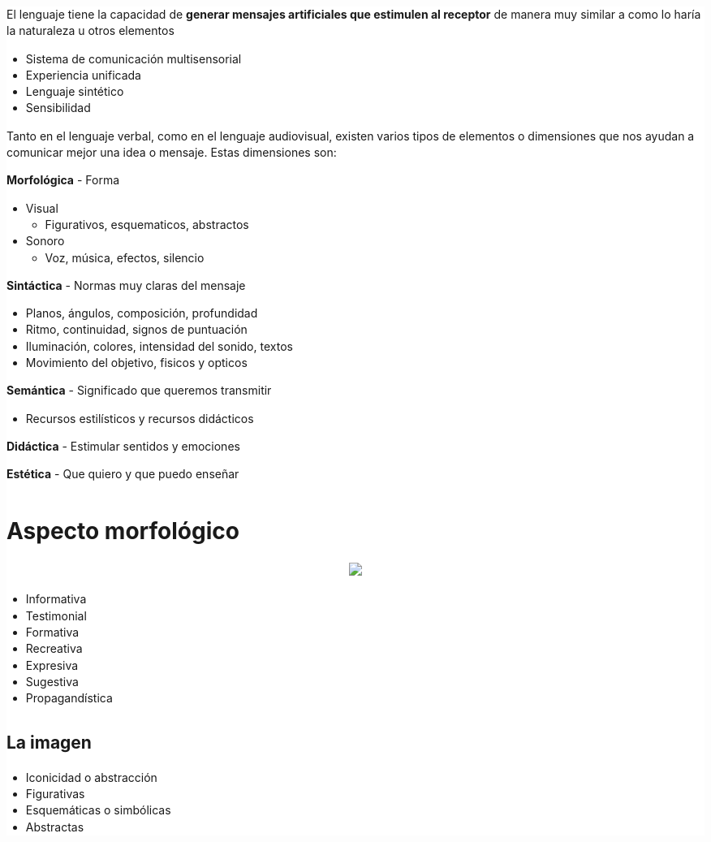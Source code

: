 El lenguaje tiene la capacidad de **generar mensajes artificiales que estimulen al receptor** de manera muy similar a como lo haría la naturaleza u otros elementos

* Sistema de comunicación multisensorial
* Experiencia unificada
* Lenguaje sintético
* Sensibilidad

Tanto en el lenguaje verbal, como en el lenguaje audiovisual, existen varios tipos de elementos o dimensiones que nos ayudan a comunicar mejor una idea o mensaje. Estas dimensiones son:

**Morfológica** - Forma
  * Visual 
    * Figurativos, esquematicos, abstractos
  * Sonoro
    * Voz, música, efectos, silencio


**Sintáctica** - Normas muy claras del mensaje
  * Planos, ángulos, composición, profundidad
  * Ritmo, continuidad, signos de puntuación
  * Iluminación, colores, intensidad del sonido, textos
  * Movimiento del objetivo, fisicos y opticos


**Semántica** - Significado que queremos transmitir
  * Recursos estilísticos y recursos didácticos


**Didáctica** - Estimular sentidos y emociones


**Estética** - Que quiero y que puedo enseñar

# Aspecto morfológico

<div align="center">
  <img src="img/1.jpg">
</div>

* Informativa
* Testimonial
* Formativa
* Recreativa
* Expresiva
* Sugestiva
* Propagandística

## La imagen

* Iconicidad o abstracción
* Figurativas
* Esquemáticas o simbólicas
* Abstractas
